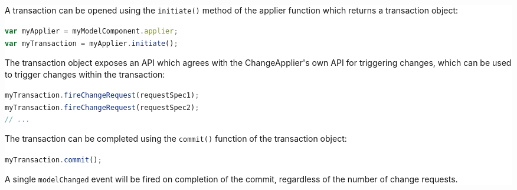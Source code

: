 A transaction can be opened using the `initiate()` method of the applier function which returns a transaction object:

```javascript
var myApplier = myModelComponent.applier;
var myTransaction = myApplier.initiate();
```

The transaction object exposes an API which agrees with the ChangeApplier's own API for triggering changes, which can be used to trigger changes within the transaction:

```javascript
myTransaction.fireChangeRequest(requestSpec1);
myTransaction.fireChangeRequest(requestSpec2);
// ...
```

The transaction can be completed using the `commit()` function of the transaction object:

```javascript
myTransaction.commit();
```

A single `modelChanged` event will be fired on completion of the commit, regardless of the number of change requests.
